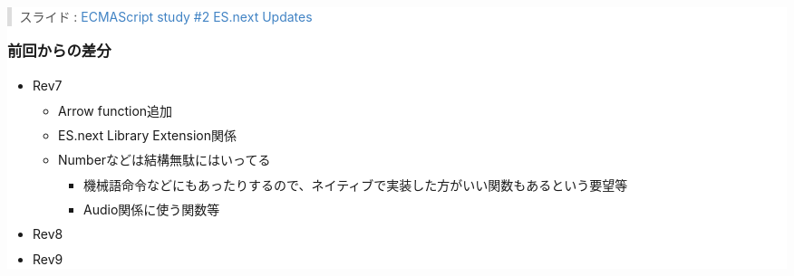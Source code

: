 <blockquote style="margin-top: 1em; margin-right: 0px; margin-bottom: 1em; margin-left: 0px; padding-top: 0px; padding-right: 0px; padding-bottom: 0px; padding-left: 0.6em; border-left-width: 5px; border-left-style: solid; border-left-color: #dddddd; color: #555555;">
  <p style="margin-top: 1em; margin-right: 0px; margin-bottom: 1em; margin-left: 0px; line-height: 1.5em; padding: 0px;">
    スライド : <a style="color: #4183c4; text-decoration: none; padding: 0px; margin: 0px;" title="ECMAScript study #2 ES.next Updates" href="http://www.slideshare.net/agigigigi/ecmascript-study-2-esnext-updates">ECMAScript study #2 ES.next Updates</a>
  </p>
</blockquote>

<h3 style="margin-top: 1em; margin-right: 0px; margin-bottom: 1em; margin-left: 0px; padding: 0px; border: 0px initial initial;">
  前回からの差分
</h3>

<ul style="margin-top: 1em; margin-right: 0px; margin-bottom: 1em; margin-left: 2em; padding: 0px;">
  <li style="margin-top: 0.5em; margin-right: 0px; margin-bottom: 0.5em; margin-left: 0px; padding: 0px;">
    Rev7 <ul style="margin-top: 0px; margin-right: 0px; margin-bottom: 0px; margin-left: 2em; padding: 0px;">
      <li style="margin-top: 0.5em; margin-right: 0px; margin-bottom: 0.5em; margin-left: 0px; padding: 0px;">
        Arrow function追加
      </li>
      <li style="margin-top: 0.5em; margin-right: 0px; margin-bottom: 0.5em; margin-left: 0px; padding: 0px;">
        ES.next Library Extension関係
      </li>
      <li style="margin-top: 0.5em; margin-right: 0px; margin-bottom: 0.5em; margin-left: 0px; padding: 0px;">
        Numberなどは結構無駄にはいってる <ul style="margin-top: 0px; margin-right: 0px; margin-bottom: 0px; margin-left: 2em; padding: 0px;">
          <li style="margin-top: 0.5em; margin-right: 0px; margin-bottom: 0.5em; margin-left: 0px; padding: 0px;">
            機械語命令などにもあったりするので、ネイティブで実装した方がいい関数もあるという要望等
          </li>
          <li style="margin-top: 0.5em; margin-right: 0px; margin-bottom: 0.5em; margin-left: 0px; padding: 0px;">
            Audio関係に使う関数等
          </li>
        </ul>
      </li>
    </ul>
  </li>
  
  <li style="margin-top: 0.5em; margin-right: 0px; margin-bottom: 0.5em; margin-left: 0px; padding: 0px;">
    Rev8
  </li>
  <li style="margin-top: 0.5em; margin-right: 0px; margin-bottom: 0.5em; margin-left: 0px; padding: 0px;">
    Rev9
  </li>
</ul>
